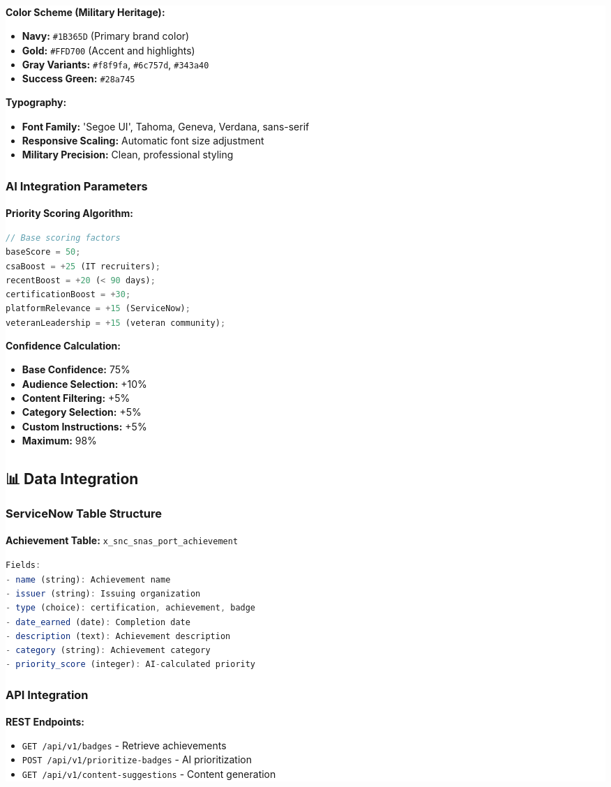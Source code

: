 **Color Scheme (Military Heritage):**
- **Navy:** `#1B365D` (Primary brand color)
- **Gold:** `#FFD700` (Accent and highlights)
- **Gray Variants:** `#f8f9fa`, `#6c757d`, `#343a40`
- **Success Green:** `#28a745`

**Typography:**
- **Font Family:** 'Segoe UI', Tahoma, Geneva, Verdana, sans-serif
- **Responsive Scaling:** Automatic font size adjustment
- **Military Precision:** Clean, professional styling

### AI Integration Parameters

**Priority Scoring Algorithm:**
```javascript
// Base scoring factors
baseScore = 50;
csaBoost = +25 (IT recruiters);
recentBoost = +20 (< 90 days);
certificationBoost = +30;
platformRelevance = +15 (ServiceNow);
veteranLeadership = +15 (veteran community);
```

**Confidence Calculation:**
- **Base Confidence:** 75%
- **Audience Selection:** +10%
- **Content Filtering:** +5%
- **Category Selection:** +5%
- **Custom Instructions:** +5%
- **Maximum:** 98%

## 📊 Data Integration

### ServiceNow Table Structure

**Achievement Table:** `x_snc_snas_port_achievement`
```javascript
Fields:
- name (string): Achievement name
- issuer (string): Issuing organization
- type (choice): certification, achievement, badge
- date_earned (date): Completion date
- description (text): Achievement description
- category (string): Achievement category
- priority_score (integer): AI-calculated priority
```

### API Integration

**REST Endpoints:**
- `GET /api/v1/badges` - Retrieve achievements
- `POST /api/v1/prioritize-badges` - AI prioritization
- `GET /api/v1/content-suggestions` - Content generation

